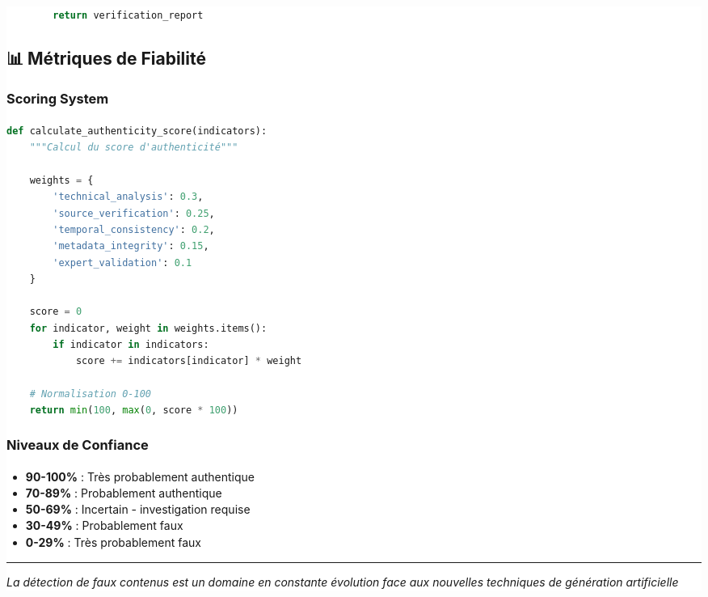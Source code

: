 ```python
        return verification_report
```

## 📊 Métriques de Fiabilité

### Scoring System
```python
def calculate_authenticity_score(indicators):
    """Calcul du score d'authenticité"""
    
    weights = {
        'technical_analysis': 0.3,
        'source_verification': 0.25,
        'temporal_consistency': 0.2,
        'metadata_integrity': 0.15,
        'expert_validation': 0.1
    }
    
    score = 0
    for indicator, weight in weights.items():
        if indicator in indicators:
            score += indicators[indicator] * weight
    
    # Normalisation 0-100
    return min(100, max(0, score * 100))
```

### Niveaux de Confiance
- **90-100%** : Très probablement authentique
- **70-89%** : Probablement authentique
- **50-69%** : Incertain - investigation requise
- **30-49%** : Probablement faux
- **0-29%** : Très probablement faux

---

*La détection de faux contenus est un domaine en constante évolution face aux nouvelles techniques de génération artificielle*